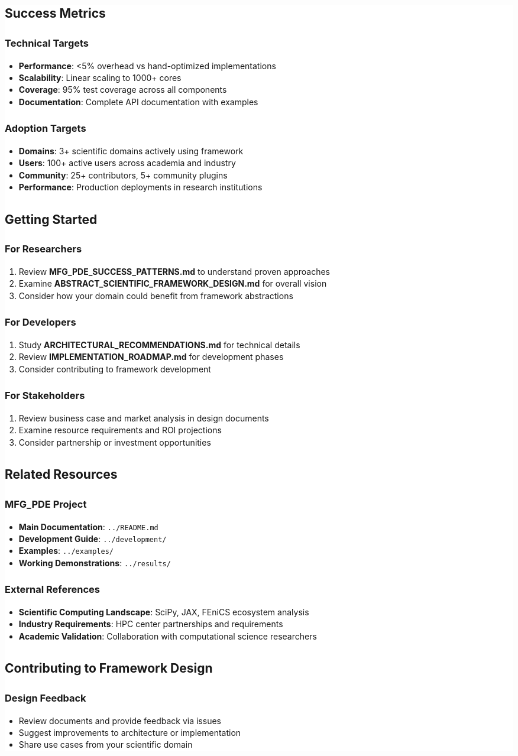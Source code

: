 ## Success Metrics

### Technical Targets
- **Performance**: <5% overhead vs hand-optimized implementations
- **Scalability**: Linear scaling to 1000+ cores  
- **Coverage**: 95% test coverage across all components
- **Documentation**: Complete API documentation with examples

### Adoption Targets
- **Domains**: 3+ scientific domains actively using framework
- **Users**: 100+ active users across academia and industry
- **Community**: 25+ contributors, 5+ community plugins
- **Performance**: Production deployments in research institutions

## Getting Started

### For Researchers
1. Review **MFG_PDE_SUCCESS_PATTERNS.md** to understand proven approaches
2. Examine **ABSTRACT_SCIENTIFIC_FRAMEWORK_DESIGN.md** for overall vision
3. Consider how your domain could benefit from framework abstractions

### For Developers
1. Study **ARCHITECTURAL_RECOMMENDATIONS.md** for technical details
2. Review **IMPLEMENTATION_ROADMAP.md** for development phases
3. Consider contributing to framework development

### For Stakeholders
1. Review business case and market analysis in design documents
2. Examine resource requirements and ROI projections
3. Consider partnership or investment opportunities

## Related Resources

### MFG_PDE Project
- **Main Documentation**: `../README.md`
- **Development Guide**: `../development/`
- **Examples**: `../examples/`
- **Working Demonstrations**: `../results/`

### External References
- **Scientific Computing Landscape**: SciPy, JAX, FEniCS ecosystem analysis
- **Industry Requirements**: HPC center partnerships and requirements
- **Academic Validation**: Collaboration with computational science researchers

## Contributing to Framework Design

### Design Feedback
- Review documents and provide feedback via issues
- Suggest improvements to architecture or implementation
- Share use cases from your scientific domain
